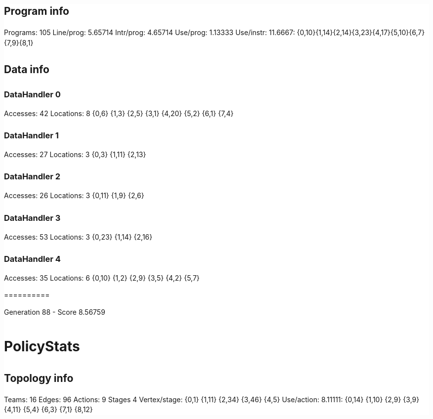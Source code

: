 ## Program info
Programs:	105
Line/prog:	5.65714
Intr/prog:	4.65714
Use/prog:	1.13333
Use/instr:	11.6667: {0,10}{1,14}{2,14}{3,23}{4,17}{5,10}{6,7}{7,9}{8,1}

## Data info

### DataHandler 0
Accesses:	42
Locations:	8
{0,6} {1,3} {2,5} {3,1} {4,20} {5,2} {6,1} {7,4} 

### DataHandler 1
Accesses:	27
Locations:	3
{0,3} {1,11} {2,13} 

### DataHandler 2
Accesses:	26
Locations:	3
{0,11} {1,9} {2,6} 

### DataHandler 3
Accesses:	53
Locations:	3
{0,23} {1,14} {2,16} 

### DataHandler 4
Accesses:	35
Locations:	6
{0,10} {1,2} {2,9} {3,5} {4,2} {5,7} 


==========

Generation 88 - Score 8.56759

# PolicyStats
## Topology info
Teams:		16
Edges:		96
Actions:	9
Stages		4
Vertex/stage:	{0,1} {1,11} {2,34} {3,46} {4,5} 
Use/action:	8.11111: {0,14} {1,10} {2,9} {3,9} {4,11} {5,4} {6,3} {7,1} {8,12} 
